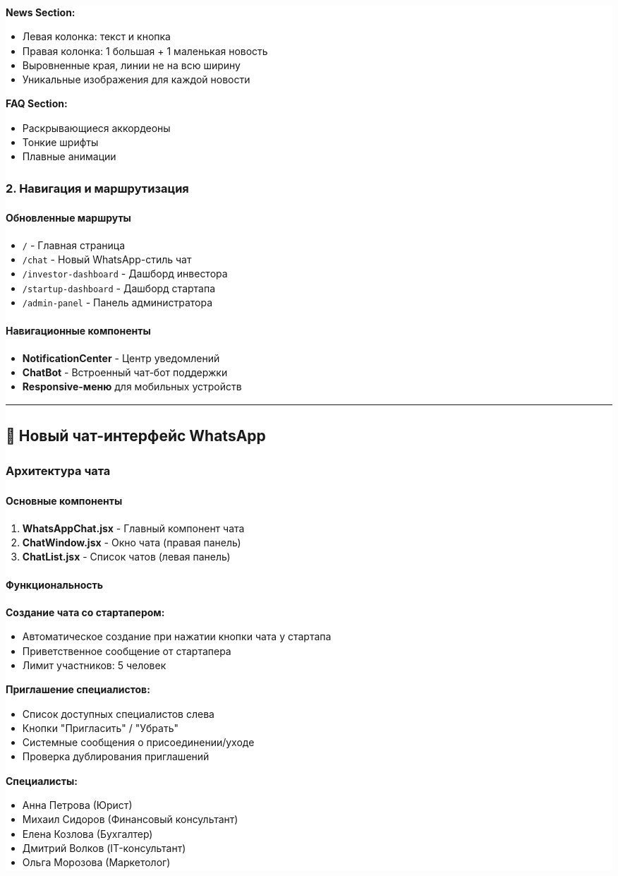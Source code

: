 **News Section:**
- Левая колонка: текст и кнопка
- Правая колонка: 1 большая + 1 маленькая новость
- Выровненные края, линии не на всю ширину
- Уникальные изображения для каждой новости

**FAQ Section:**
- Раскрывающиеся аккордеоны
- Тонкие шрифты
- Плавные анимации

### 2. Навигация и маршрутизация

#### Обновленные маршруты
- `/` - Главная страница
- `/chat` - Новый WhatsApp-стиль чат
- `/investor-dashboard` - Дашборд инвестора
- `/startup-dashboard` - Дашборд стартапа
- `/admin-panel` - Панель администратора

#### Навигационные компоненты
- **NotificationCenter** - Центр уведомлений
- **ChatBot** - Встроенный чат-бот поддержки
- **Responsive-меню** для мобильных устройств

---

## 💬 Новый чат-интерфейс WhatsApp

### Архитектура чата

#### Основные компоненты
1. **WhatsAppChat.jsx** - Главный компонент чата
2. **ChatWindow.jsx** - Окно чата (правая панель)
3. **ChatList.jsx** - Список чатов (левая панель)

#### Функциональность

**Создание чата со стартапером:**
- Автоматическое создание при нажатии кнопки чата у стартапа
- Приветственное сообщение от стартапера
- Лимит участников: 5 человек

**Приглашение специалистов:**
- Список доступных специалистов слева
- Кнопки "Пригласить" / "Убрать"
- Системные сообщения о присоединении/уходе
- Проверка дублирования приглашений

**Специалисты:**
- Анна Петрова (Юрист)
- Михаил Сидоров (Финансовый консультант)
- Елена Козлова (Бухгалтер)
- Дмитрий Волков (IT-консультант)
- Ольга Морозова (Маркетолог)
